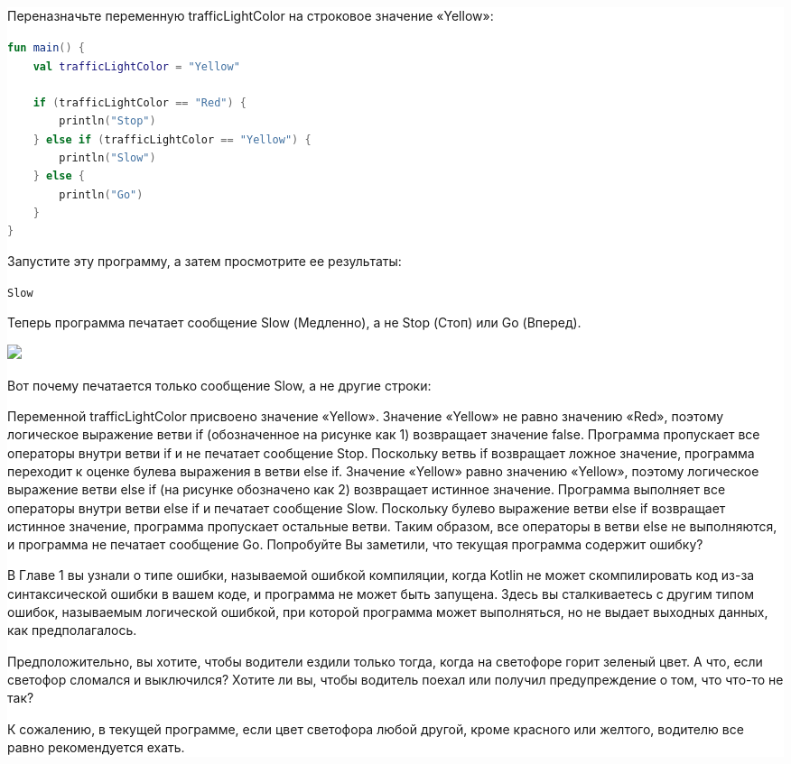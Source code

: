 Переназначьте переменную trafficLightColor на строковое значение «Yellow»:


```kt
fun main() {
    val trafficLightColor = "Yellow"

    if (trafficLightColor == "Red") {
        println("Stop")
    } else if (trafficLightColor == "Yellow") {
        println("Slow")
    } else {
        println("Go")
    }
}
```

Запустите эту программу, а затем просмотрите ее результаты:


```
Slow
```

Теперь программа печатает сообщение Slow (Медленно), а не Stop (Стоп) или Go (Вперед).


![](https://developer.android.com/static/codelabs/basic-android-kotlin-compose-conditionals/img/8d5e322ddf1acd52_856.png)

Вот почему печатается только сообщение Slow, а не другие строки:

Переменной trafficLightColor присвоено значение «Yellow».
Значение «Yellow» не равно значению «Red», поэтому логическое выражение ветви if (обозначенное на рисунке как 1) возвращает значение false. Программа пропускает все операторы внутри ветви if и не печатает сообщение Stop.
Поскольку ветвь if возвращает ложное значение, программа переходит к оценке булева выражения в ветви else if.
Значение «Yellow» равно значению «Yellow», поэтому логическое выражение ветви else if (на рисунке обозначено как 2) возвращает истинное значение. Программа выполняет все операторы внутри ветви else if и печатает сообщение Slow.
Поскольку булево выражение ветви else if возвращает истинное значение, программа пропускает остальные ветви. Таким образом, все операторы в ветви else не выполняются, и программа не печатает сообщение Go.
Попробуйте
Вы заметили, что текущая программа содержит ошибку?


В Главе 1 вы узнали о типе ошибки, называемой ошибкой компиляции, когда Kotlin не может скомпилировать код из-за синтаксической ошибки в вашем коде, и программа не может быть запущена. Здесь вы сталкиваетесь с другим типом ошибок, называемым логической ошибкой, при которой программа может выполняться, но не выдает выходных данных, как предполагалось.

Предположительно, вы хотите, чтобы водители ездили только тогда, когда на светофоре горит зеленый цвет. А что, если светофор сломался и выключился? Хотите ли вы, чтобы водитель поехал или получил предупреждение о том, что что-то не так?

К сожалению, в текущей программе, если цвет светофора любой другой, кроме красного или желтого, водителю все равно рекомендуется ехать.
